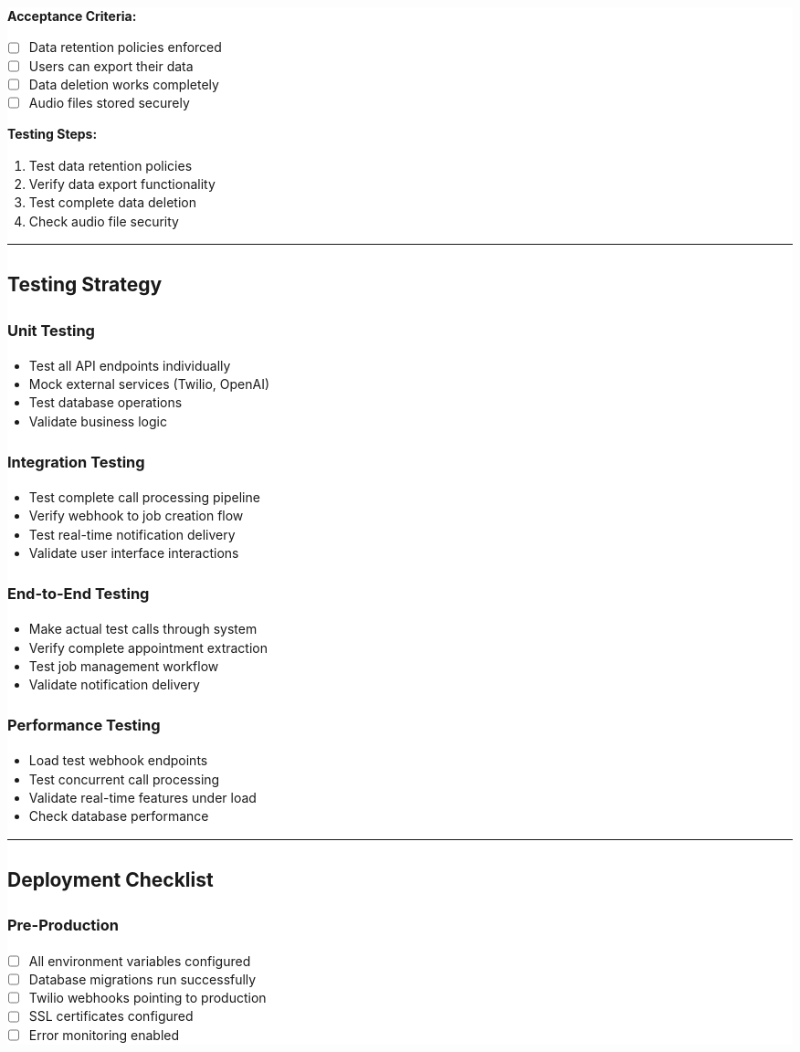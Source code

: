 **Acceptance Criteria:**
- [ ] Data retention policies enforced
- [ ] Users can export their data
- [ ] Data deletion works completely
- [ ] Audio files stored securely

**Testing Steps:**
1. Test data retention policies
2. Verify data export functionality
3. Test complete data deletion
4. Check audio file security

---

## **Testing Strategy**

### Unit Testing
- Test all API endpoints individually
- Mock external services (Twilio, OpenAI)
- Test database operations
- Validate business logic

### Integration Testing
- Test complete call processing pipeline
- Verify webhook to job creation flow
- Test real-time notification delivery
- Validate user interface interactions

### End-to-End Testing
- Make actual test calls through system
- Verify complete appointment extraction
- Test job management workflow
- Validate notification delivery

### Performance Testing
- Load test webhook endpoints
- Test concurrent call processing
- Validate real-time features under load
- Check database performance

---

## **Deployment Checklist**

### Pre-Production
- [ ] All environment variables configured
- [ ] Database migrations run successfully
- [ ] Twilio webhooks pointing to production
- [ ] SSL certificates configured
- [ ] Error monitoring enabled
